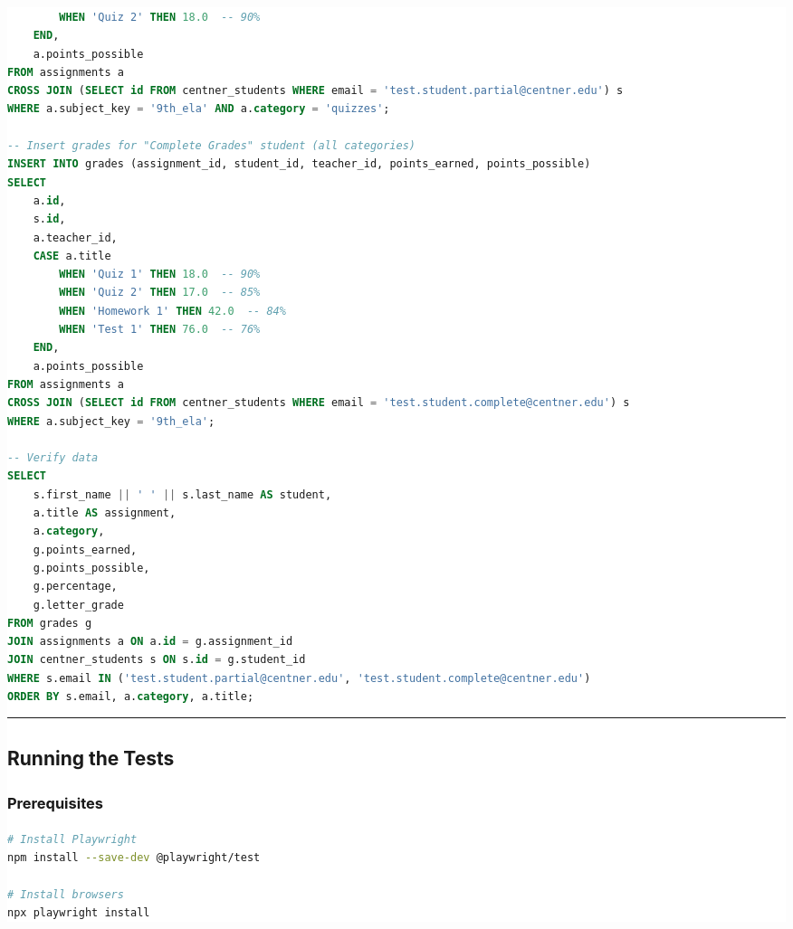 ```sql
        WHEN 'Quiz 2' THEN 18.0  -- 90%
    END,
    a.points_possible
FROM assignments a
CROSS JOIN (SELECT id FROM centner_students WHERE email = 'test.student.partial@centner.edu') s
WHERE a.subject_key = '9th_ela' AND a.category = 'quizzes';

-- Insert grades for "Complete Grades" student (all categories)
INSERT INTO grades (assignment_id, student_id, teacher_id, points_earned, points_possible)
SELECT
    a.id,
    s.id,
    a.teacher_id,
    CASE a.title
        WHEN 'Quiz 1' THEN 18.0  -- 90%
        WHEN 'Quiz 2' THEN 17.0  -- 85%
        WHEN 'Homework 1' THEN 42.0  -- 84%
        WHEN 'Test 1' THEN 76.0  -- 76%
    END,
    a.points_possible
FROM assignments a
CROSS JOIN (SELECT id FROM centner_students WHERE email = 'test.student.complete@centner.edu') s
WHERE a.subject_key = '9th_ela';

-- Verify data
SELECT
    s.first_name || ' ' || s.last_name AS student,
    a.title AS assignment,
    a.category,
    g.points_earned,
    g.points_possible,
    g.percentage,
    g.letter_grade
FROM grades g
JOIN assignments a ON a.id = g.assignment_id
JOIN centner_students s ON s.id = g.student_id
WHERE s.email IN ('test.student.partial@centner.edu', 'test.student.complete@centner.edu')
ORDER BY s.email, a.category, a.title;
```

---

## Running the Tests

### Prerequisites

```bash
# Install Playwright
npm install --save-dev @playwright/test

# Install browsers
npx playwright install
```
